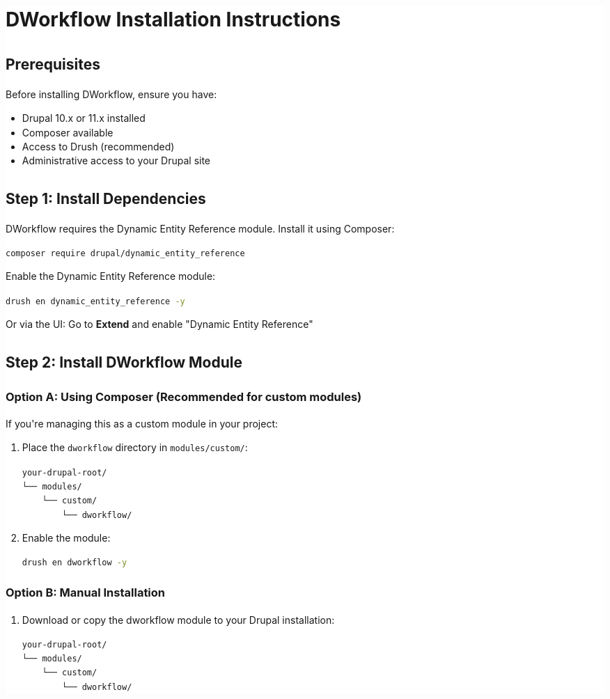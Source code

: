 # DWorkflow Installation Instructions

## Prerequisites

Before installing DWorkflow, ensure you have:

- Drupal 10.x or 11.x installed
- Composer available
- Access to Drush (recommended)
- Administrative access to your Drupal site

## Step 1: Install Dependencies

DWorkflow requires the Dynamic Entity Reference module. Install it using Composer:

```bash
composer require drupal/dynamic_entity_reference
```

Enable the Dynamic Entity Reference module:

```bash
drush en dynamic_entity_reference -y
```

Or via the UI: Go to **Extend** and enable "Dynamic Entity Reference"

## Step 2: Install DWorkflow Module

### Option A: Using Composer (Recommended for custom modules)

If you're managing this as a custom module in your project:

1. Place the `dworkflow` directory in `modules/custom/`:
   ```
   your-drupal-root/
   └── modules/
       └── custom/
           └── dworkflow/
   ```

2. Enable the module:
   ```bash
   drush en dworkflow -y
   ```

### Option B: Manual Installation

1. Download or copy the dworkflow module to your Drupal installation:
   ```
   your-drupal-root/
   └── modules/
       └── custom/
           └── dworkflow/
   ```
